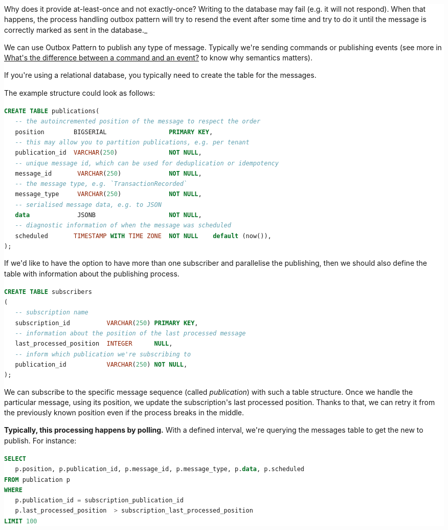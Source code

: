 Why does it provide at-least-once and not exactly-once? Writing to the database may fail (e.g. it will not respond). When that happens, the process handling outbox pattern will try to resend the event after some time and try to do it until the message is correctly marked as sent in the database._

We can use Outbox Pattern to publish any type of message. Typically we're sending commands or publishing events (see more in [What's the difference between a command and an event?](/en/whats_the_difference_between_event_and_command/) to know why semantics matters).

If you're using a relational database, you typically need to create the table for the messages.

The example structure could look as follows:

```sql
CREATE TABLE publications(
   -- the autoincremented position of the message to respect the order
   position        BIGSERIAL                 PRIMARY KEY,
   -- this may allow you to partition publications, e.g. per tenant
   publication_id  VARCHAR(250)              NOT NULL,
   -- unique message id, which can be used for deduplication or idempotency
   message_id       VARCHAR(250)             NOT NULL,
   -- the message type, e.g. `TransactionRecorded`
   message_type     VARCHAR(250)             NOT NULL,
   -- serialised message data, e.g. to JSON
   data             JSONB                    NOT NULL,
   -- diagnostic information of when the message was scheduled
   scheduled       TIMESTAMP WITH TIME ZONE  NOT NULL    default (now()),
);
```

If we'd like to have the option to have more than one subscriber and parallelise the publishing, then we should also define the table with information about the publishing process.

```sql
CREATE TABLE subscribers
(
   -- subscription name
   subscription_id          VARCHAR(250) PRIMARY KEY,
   -- information about the position of the last processed message
   last_processed_position  INTEGER      NULL,
   -- inform which publication we're subscribing to
   publication_id           VARCHAR(250) NOT NULL,
);
```

We can subscribe to the specific message sequence (called _publication_) with such a table structure. Once we handle the particular message, using its position, we update the subscription's last processed position. Thanks to that, we can retry it from the previously known position even if the process breaks in the middle.

**Typically, this processing happens by polling.** With a defined interval, we're querying the messages table to get the new to publish. For instance:

```sql
SELECT 
   p.position, p.publication_id, p.message_id, p.message_type, p.data, p.scheduled
FROM publication p
WHERE
   p.publication_id = subscription_publication_id
   p.last_processed_position  > subscription_last_processed_position 
LIMIT 100 
```
